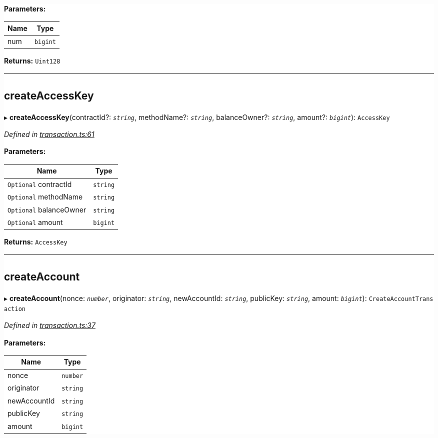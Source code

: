 **Parameters:**

| Name | Type |
| ------ | ------ |
| num | `bigint` |

**Returns:** `Uint128`

___
<a id="createaccesskey"></a>

##  createAccessKey

▸ **createAccessKey**(contractId?: *`string`*, methodName?: *`string`*, balanceOwner?: *`string`*, amount?: *`bigint`*): `AccessKey`

*Defined in [transaction.ts:61](https://github.com/nearprotocol/nearlib/blob/da418fd/src.ts/transaction.ts#L61)*

**Parameters:**

| Name | Type |
| ------ | ------ |
| `Optional` contractId | `string` |
| `Optional` methodName | `string` |
| `Optional` balanceOwner | `string` |
| `Optional` amount | `bigint` |

**Returns:** `AccessKey`

___
<a id="createaccount"></a>

##  createAccount

▸ **createAccount**(nonce: *`number`*, originator: *`string`*, newAccountId: *`string`*, publicKey: *`string`*, amount: *`bigint`*): `CreateAccountTransaction`

*Defined in [transaction.ts:37](https://github.com/nearprotocol/nearlib/blob/da418fd/src.ts/transaction.ts#L37)*

**Parameters:**

| Name | Type |
| ------ | ------ |
| nonce | `number` |
| originator | `string` |
| newAccountId | `string` |
| publicKey | `string` |
| amount | `bigint` |
